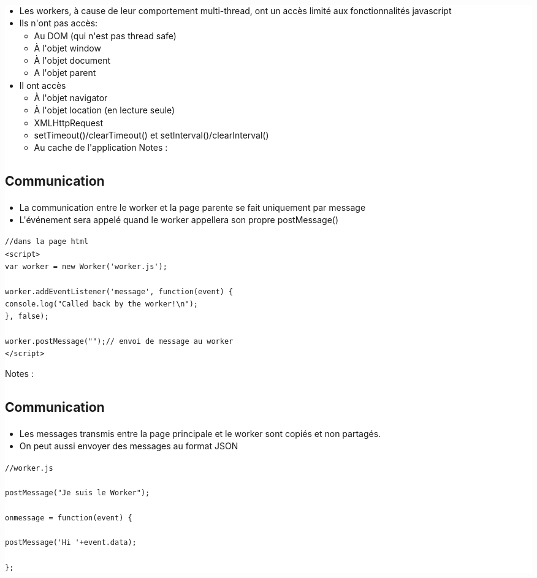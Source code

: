 - Les workers, à cause de leur comportement multi-thread, ont un accès limité aux fonctionnalités javascript
- Ils n'ont pas accès:
	- Au DOM (qui n'est pas thread safe)
	- À l'objet window
	- À l'objet document
	- A l'objet parent
- Il ont accès
	- À l'objet navigator
	- À l'objet location (en lecture seule)
	- XMLHttpRequest
	- setTimeout()/clearTimeout() et setInterval()/clearInterval()
	- Au cache de l'application
Notes :




## Communication

- La communication entre le worker et la page parente se fait uniquement par message
- L'événement sera appelé quand le worker appellera son propre postMessage()

```
//dans la page html
<script>
var worker = new Worker('worker.js');

worker.addEventListener('message', function(event) {
console.log("Called back by the worker!\n");
}, false);

worker.postMessage("");// envoi de message au worker
</script>
```

Notes :




## Communication

- Les messages transmis entre la page principale et le worker sont copiés et non partagés.
- On peut aussi envoyer des messages au format JSON

```
//worker.js

postMessage("Je suis le Worker");

onmessage = function(event) {

postMessage('Hi '+event.data);

};
```
